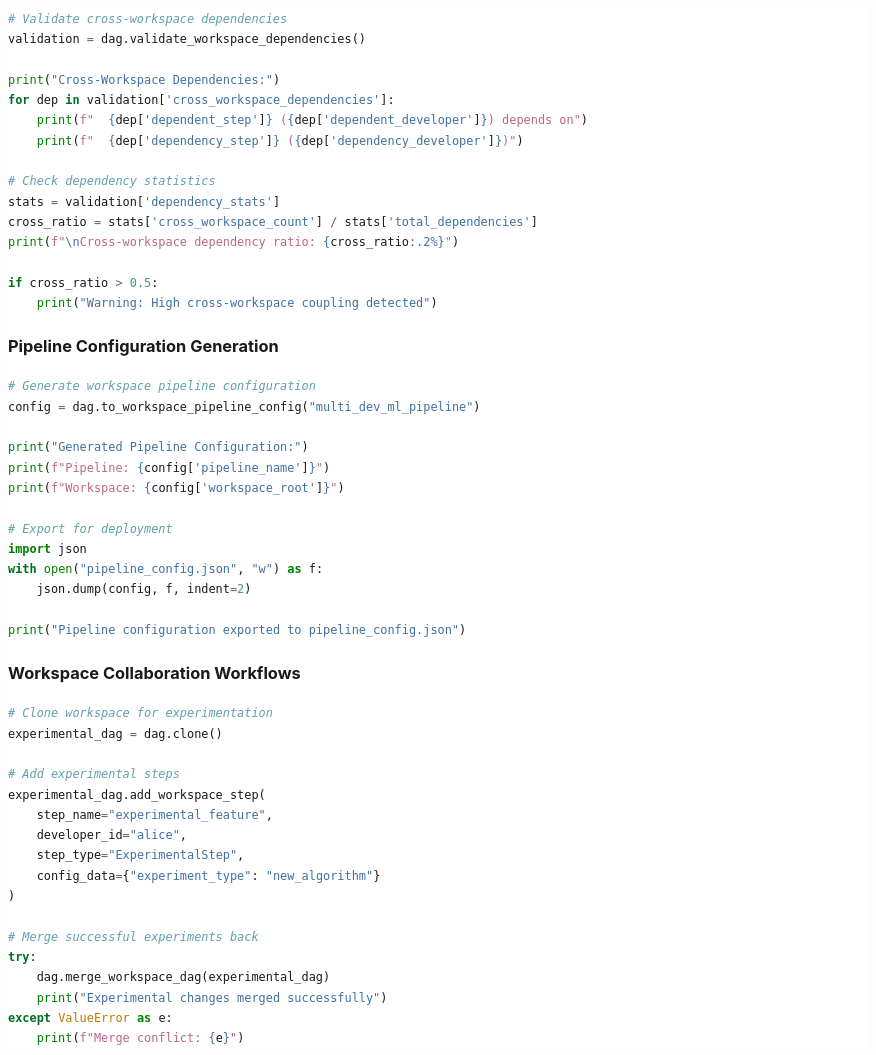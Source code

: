 ```python
# Validate cross-workspace dependencies
validation = dag.validate_workspace_dependencies()

print("Cross-Workspace Dependencies:")
for dep in validation['cross_workspace_dependencies']:
    print(f"  {dep['dependent_step']} ({dep['dependent_developer']}) depends on")
    print(f"  {dep['dependency_step']} ({dep['dependency_developer']})")

# Check dependency statistics
stats = validation['dependency_stats']
cross_ratio = stats['cross_workspace_count'] / stats['total_dependencies']
print(f"\nCross-workspace dependency ratio: {cross_ratio:.2%}")

if cross_ratio > 0.5:
    print("Warning: High cross-workspace coupling detected")
```

### Pipeline Configuration Generation

```python
# Generate workspace pipeline configuration
config = dag.to_workspace_pipeline_config("multi_dev_ml_pipeline")

print("Generated Pipeline Configuration:")
print(f"Pipeline: {config['pipeline_name']}")
print(f"Workspace: {config['workspace_root']}")

# Export for deployment
import json
with open("pipeline_config.json", "w") as f:
    json.dump(config, f, indent=2)

print("Pipeline configuration exported to pipeline_config.json")
```

### Workspace Collaboration Workflows

```python
# Clone workspace for experimentation
experimental_dag = dag.clone()

# Add experimental steps
experimental_dag.add_workspace_step(
    step_name="experimental_feature",
    developer_id="alice",
    step_type="ExperimentalStep",
    config_data={"experiment_type": "new_algorithm"}
)

# Merge successful experiments back
try:
    dag.merge_workspace_dag(experimental_dag)
    print("Experimental changes merged successfully")
except ValueError as e:
    print(f"Merge conflict: {e}")
```
